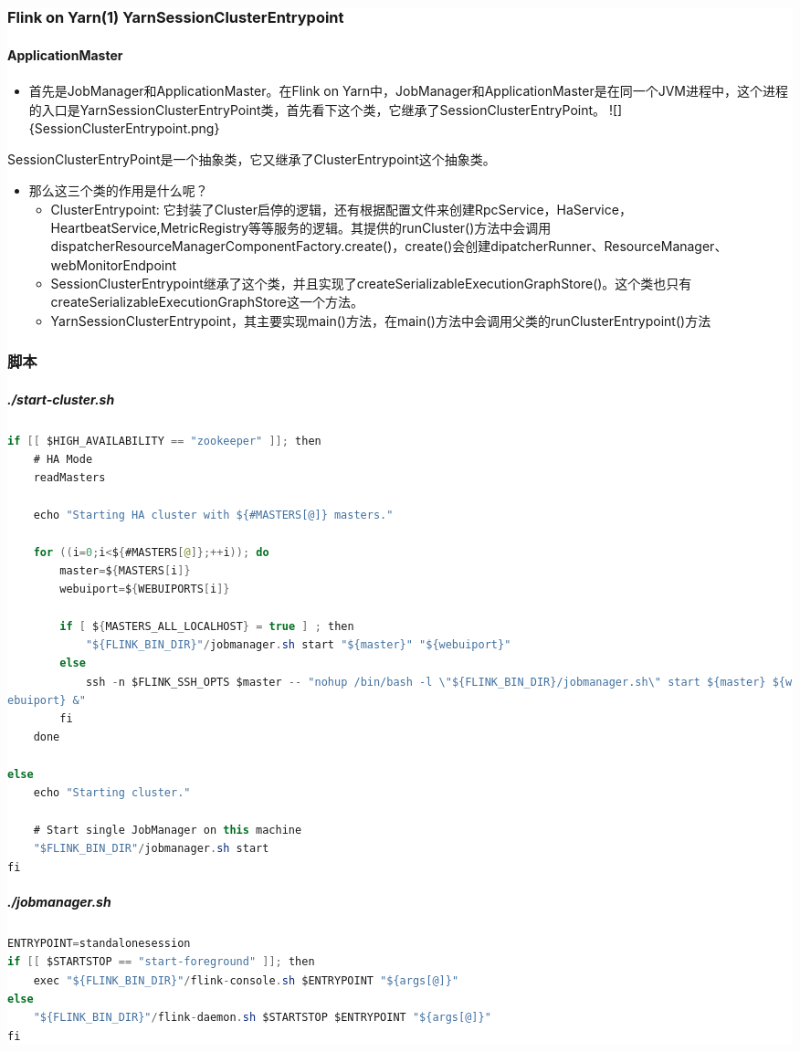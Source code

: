 ### Flink on Yarn(1) YarnSessionClusterEntrypoint

#### ApplicationMaster
- 首先是JobManager和ApplicationMaster。在Flink on Yarn中，JobManager和ApplicationMaster是在同一个JVM进程中，这个进程的入口是YarnSessionClusterEntryPoint类，首先看下这个类，它继承了SessionClusterEntryPoint。
![]{SessionClusterEntrypoint.png}

SessionClusterEntryPoint是一个抽象类，它又继承了ClusterEntrypoint这个抽象类。

- 那么这三个类的作用是什么呢？
    + ClusterEntrypoint: 它封装了Cluster启停的逻辑，还有根据配置文件来创建RpcService，HaService，HeartbeatService,MetricRegistry等等服务的逻辑。其提供的runCluster()方法中会调用dispatcherResourceManagerComponentFactory.create()，create()会创建dipatcherRunner、ResourceManager、webMonitorEndpoint
    + SessionClusterEntrypoint继承了这个类，并且实现了createSerializableExecutionGraphStore()。这个类也只有createSerializableExecutionGraphStore这一个方法。
    + YarnSessionClusterEntrypoint，其主要实现main()方法，在main()方法中会调用父类的runClusterEntrypoint()方法


### 脚本
##### ./start-cluster.sh
```java
if [[ $HIGH_AVAILABILITY == "zookeeper" ]]; then
    # HA Mode
    readMasters

    echo "Starting HA cluster with ${#MASTERS[@]} masters."

    for ((i=0;i<${#MASTERS[@]};++i)); do
        master=${MASTERS[i]}
        webuiport=${WEBUIPORTS[i]}

        if [ ${MASTERS_ALL_LOCALHOST} = true ] ; then
            "${FLINK_BIN_DIR}"/jobmanager.sh start "${master}" "${webuiport}"
        else
            ssh -n $FLINK_SSH_OPTS $master -- "nohup /bin/bash -l \"${FLINK_BIN_DIR}/jobmanager.sh\" start ${master} ${webuiport} &"
        fi
    done

else
    echo "Starting cluster."

    # Start single JobManager on this machine
    "$FLINK_BIN_DIR"/jobmanager.sh start
fi
```

##### ./jobmanager.sh
```java
ENTRYPOINT=standalonesession
if [[ $STARTSTOP == "start-foreground" ]]; then
    exec "${FLINK_BIN_DIR}"/flink-console.sh $ENTRYPOINT "${args[@]}"
else
    "${FLINK_BIN_DIR}"/flink-daemon.sh $STARTSTOP $ENTRYPOINT "${args[@]}"
fi
```
